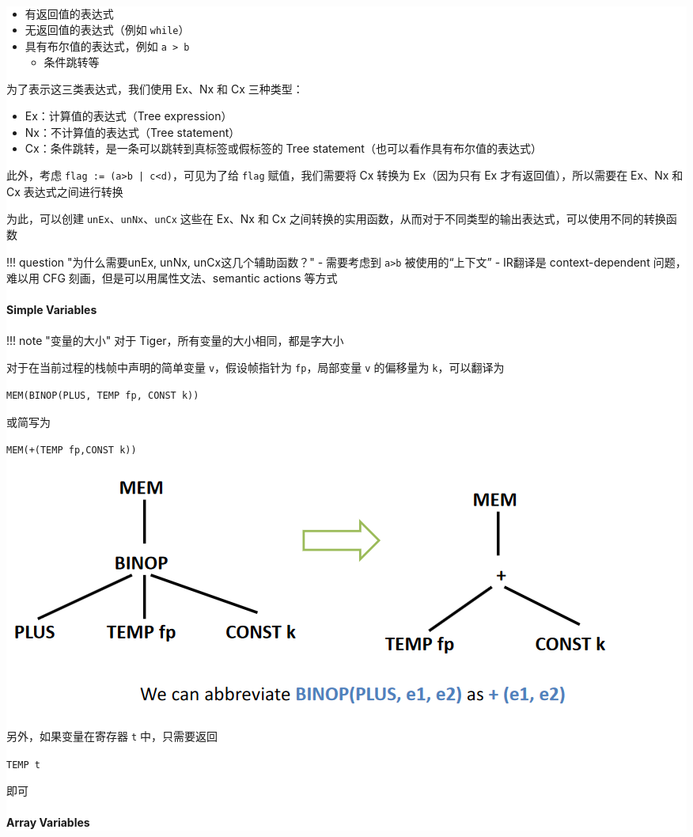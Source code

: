 - 有返回值的表达式
- 无返回值的表达式（例如 `while`）
- 具有布尔值的表达式，例如 `a > b`
    - 条件跳转等

为了表示这三类表达式，我们使用 Ex、Nx 和 Cx 三种类型：

- Ex：计算值的表达式（Tree expression）
- Nx：不计算值的表达式（Tree statement）
- Cx：条件跳转，是一条可以跳转到真标签或假标签的 Tree statement（也可以看作具有布尔值的表达式）

此外，考虑 `flag := (a>b | c<d)`，可见为了给 `flag` 赋值，我们需要将 Cx 转换为 Ex（因为只有 Ex 才有返回值），所以需要在 Ex、Nx 和 Cx 表达式之间进行转换

为此，可以创建 `unEx`、`unNx`、`unCx` 这些在 Ex、Nx 和 Cx 之间转换的实用函数，从而对于不同类型的输出表达式，可以使用不同的转换函数

!!! question "为什么需要unEx, unNx, unCx这几个辅助函数？"
    - 需要考虑到 `a>b` 被使用的“上下文”
    - IR翻译是 context-dependent 问题，难以用 CFG 刻画，但是可以用属性文法、semantic actions 等方式

#### Simple Variables

!!! note "变量的大小"
    对于 Tiger，所有变量的大小相同，都是字大小

对于在当前过程的栈帧中声明的简单变量 `v`，假设帧指针为 `fp`，局部变量 `v` 的偏移量为 `k`，可以翻译为

`MEM(BINOP(PLUS, TEMP fp, CONST k))`

或简写为

`MEM(+(TEMP fp,CONST k))`

![Simple Variables](../../assets/img/docs/CS/Compilers/ch7/image-15.png)

另外，如果变量在寄存器 `t` 中，只需要返回

`TEMP t`

即可

#### Array Variables
